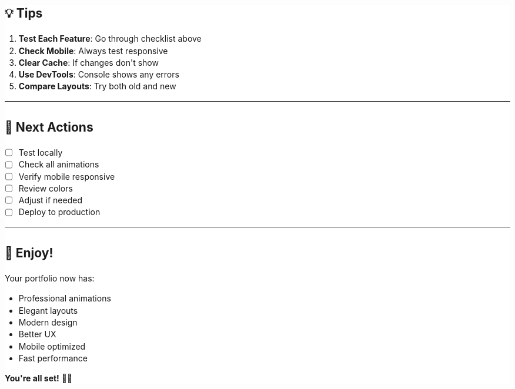 ## 💡 Tips

1. **Test Each Feature**: Go through checklist above
2. **Check Mobile**: Always test responsive
3. **Clear Cache**: If changes don't show
4. **Use DevTools**: Console shows any errors
5. **Compare Layouts**: Try both old and new

---

## 📧 Next Actions

- [ ] Test locally
- [ ] Check all animations
- [ ] Verify mobile responsive
- [ ] Review colors
- [ ] Adjust if needed
- [ ] Deploy to production

---

## 🎉 Enjoy!

Your portfolio now has:
- Professional animations
- Elegant layouts
- Modern design
- Better UX
- Mobile optimized
- Fast performance

**You're all set!** 🎨✨
